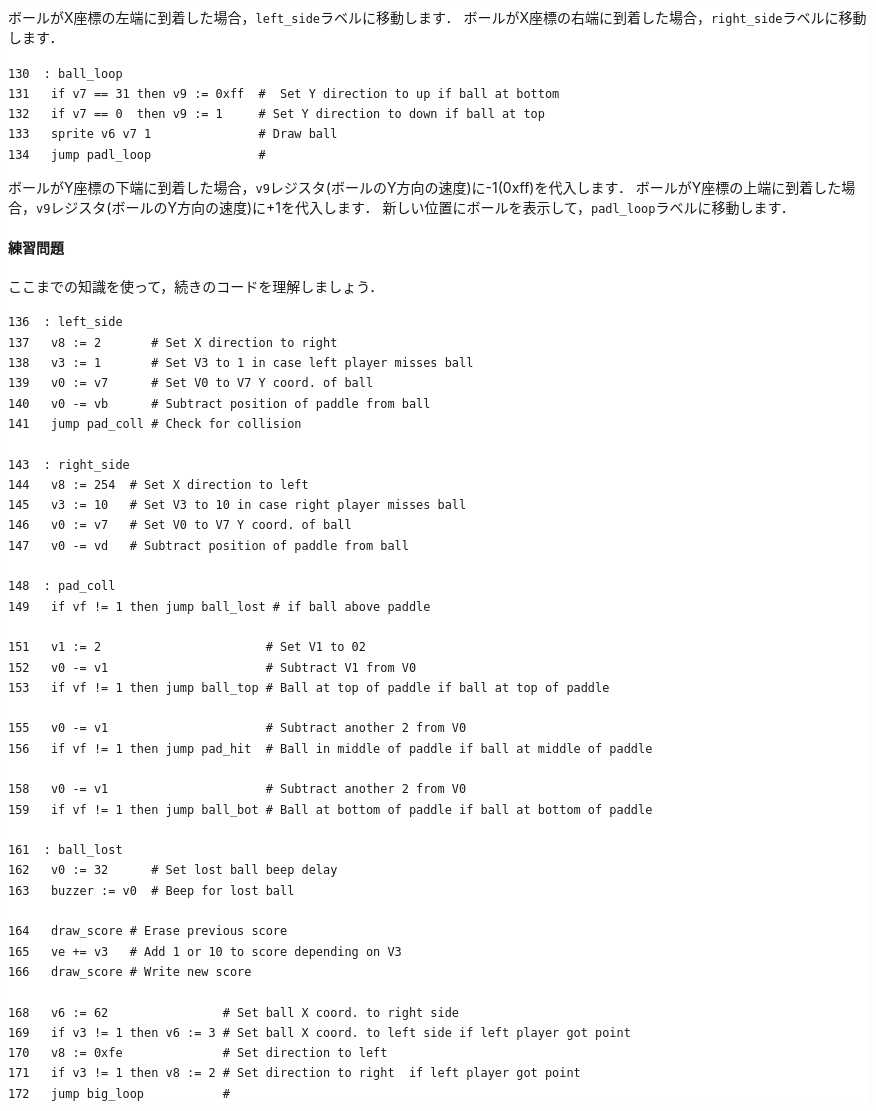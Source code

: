 ボールがX座標の左端に到着した場合，`left_side`ラベルに移動します．
ボールがX座標の右端に到着した場合，`right_side`ラベルに移動します．

	130  : ball_loop
	131   if v7 == 31 then v9 := 0xff  #  Set Y direction to up if ball at bottom 
	132   if v7 == 0  then v9 := 1     # Set Y direction to down if ball at top
	133   sprite v6 v7 1               # Draw ball
	134   jump padl_loop               #

ボールがY座標の下端に到着した場合，`v9`レジスタ(ボールのY方向の速度)に-1(0xff)を代入します．
ボールがY座標の上端に到着した場合，`v9`レジスタ(ボールのY方向の速度)に+1を代入します．
新しい位置にボールを表示して，`padl_loop`ラベルに移動します．
	

#### 練習問題

ここまでの知識を使って，続きのコードを理解しましょう．

	136  : left_side
	137   v8 := 2       # Set X direction to right
	138   v3 := 1       # Set V3 to 1 in case left player misses ball
	139   v0 := v7      # Set V0 to V7 Y coord. of ball
	140   v0 -= vb      # Subtract position of paddle from ball
	141   jump pad_coll # Check for collision
	
	143  : right_side
	144   v8 := 254  # Set X direction to left
	145   v3 := 10   # Set V3 to 10 in case right player misses ball
	146   v0 := v7   # Set V0 to V7 Y coord. of ball
	147   v0 -= vd   # Subtract position of paddle from ball
	
	148  : pad_coll
	149   if vf != 1 then jump ball_lost # if ball above paddle
	 
	151   v1 := 2                       # Set V1 to 02
	152   v0 -= v1                      # Subtract V1 from V0
	153   if vf != 1 then jump ball_top # Ball at top of paddle if ball at top of paddle
	 
	155   v0 -= v1                      # Subtract another 2 from V0
	156   if vf != 1 then jump pad_hit  # Ball in middle of paddle if ball at middle of paddle
	 
	158   v0 -= v1                      # Subtract another 2 from V0
	159   if vf != 1 then jump ball_bot # Ball at bottom of paddle if ball at bottom of paddle
	
	161  : ball_lost
	162   v0 := 32      # Set lost ball beep delay
	163   buzzer := v0  # Beep for lost ball
	 
	164   draw_score # Erase previous score
	165   ve += v3   # Add 1 or 10 to score depending on V3
	166   draw_score # Write new score
	 
	168   v6 := 62                # Set ball X coord. to right side
	169   if v3 != 1 then v6 := 3 # Set ball X coord. to left side if left player got point
	170   v8 := 0xfe              # Set direction to left
	171   if v3 != 1 then v8 := 2 # Set direction to right  if left player got point
	172   jump big_loop           #
	 